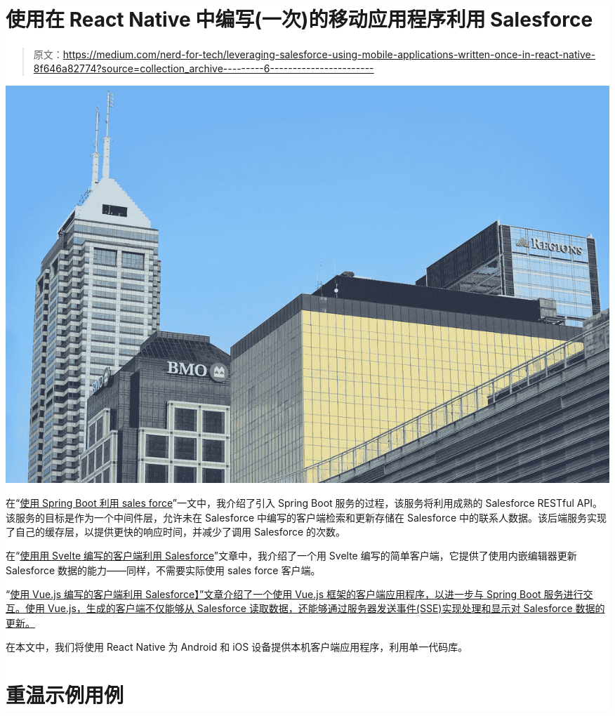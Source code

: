 # 使用在 React Native 中编写(一次)的移动应用程序利用 Salesforce

> 原文：<https://medium.com/nerd-for-tech/leveraging-salesforce-using-mobile-applications-written-once-in-react-native-8f646a82774?source=collection_archive---------6----------------------->

![](img/d872fc1f3c2aca816bebc92853df9649.png)

在“[使用 Spring Boot 利用 sales force](/nerd-for-tech/leveraging-salesforce-without-using-salesforce-8ed8c2556926)”一文中，我介绍了引入 Spring Boot 服务的过程，该服务将利用成熟的 Salesforce RESTful API。该服务的目标是作为一个中间件层，允许未在 Salesforce 中编写的客户端检索和更新存储在 Salesforce 中的联系人数据。该后端服务实现了自己的缓存层，以提供更快的响应时间，并减少了调用 Salesforce 的次数。

在“[使用用 Svelte 编写的客户端利用 Salesforce](/nerd-for-tech/leveraging-salesforce-using-a-client-written-in-svelte-93b431a15bf4)”文章中，我介绍了一个用 Svelte 编写的简单客户端，它提供了使用内嵌编辑器更新 Salesforce 数据的能力——同样，不需要实际使用 sales force 客户端。

“[使用 Vue.js 编写的客户端利用 Salesforce】”文章介绍了一个使用 Vue.js 框架的客户端应用程序，以进一步与 Spring Boot 服务进行交互。使用 Vue.js，生成的客户端不仅能够从 Salesforce 读取数据，还能够通过服务器发送事件(SSE)实现处理和显示对 Salesforce 数据的更新。](https://medium.com/p/e94dc0e19057/edit?source)

在本文中，我们将使用 React Native 为 Android 和 iOS 设备提供本机客户端应用程序，利用单一代码库。

# 重温示例用例
